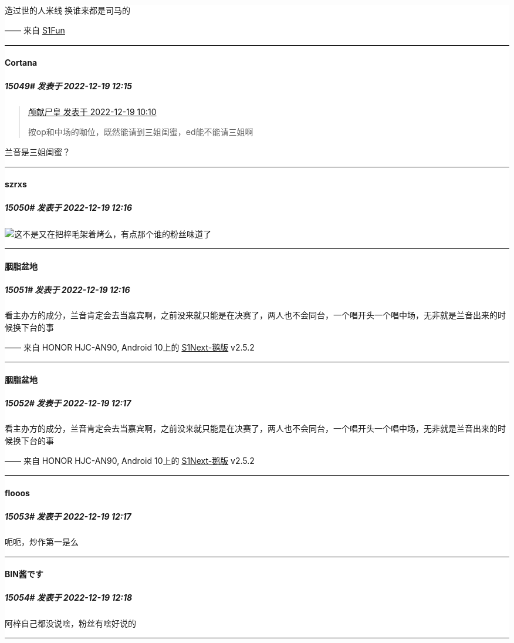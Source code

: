 造过世的人米线 换谁来都是司马的

—— 来自 [S1Fun](https://s1fun.koalcat.com)

*****

####  Cortana  
##### 15049#       发表于 2022-12-19 12:15

<blockquote><a href="httphttps://bbs.saraba1st.com/2b/forum.php?mod=redirect&amp;goto=findpost&amp;pid=59005080&amp;ptid=2108937" target="_blank">颅献尸皇 发表于 2022-12-19 10:10</a>

按op和中场的咖位，既然能请到三姐闺蜜，ed能不能请三姐啊</blockquote>
兰音是三姐闺蜜？

*****

####  szrxs  
##### 15050#       发表于 2022-12-19 12:16

<img src="https://static.saraba1st.com/image/smiley/face2017/067.png" referrerpolicy="no-referrer">这不是又在把梓毛架着烤么，有点那个谁的粉丝味道了

*****

####  胭脂盆地  
##### 15051#       发表于 2022-12-19 12:16

看主办方的成分，兰音肯定会去当嘉宾啊，之前没来就只能是在决赛了，两人也不会同台，一个唱开头一个唱中场，无非就是兰音出来的时候换下台的事

—— 来自 HONOR HJC-AN90, Android 10上的 [S1Next-鹅版](https://github.com/ykrank/S1-Next/releases) v2.5.2

*****

####  胭脂盆地  
##### 15052#       发表于 2022-12-19 12:17

看主办方的成分，兰音肯定会去当嘉宾啊，之前没来就只能是在决赛了，两人也不会同台，一个唱开头一个唱中场，无非就是兰音出来的时候换下台的事

—— 来自 HONOR HJC-AN90, Android 10上的 [S1Next-鹅版](https://github.com/ykrank/S1-Next/releases) v2.5.2

*****

####  flooos  
##### 15053#       发表于 2022-12-19 12:17

呃呃，炒作第一是么

*****

####  BIN酱です  
##### 15054#       发表于 2022-12-19 12:18

阿梓自己都没说啥，粉丝有啥好说的

*****
